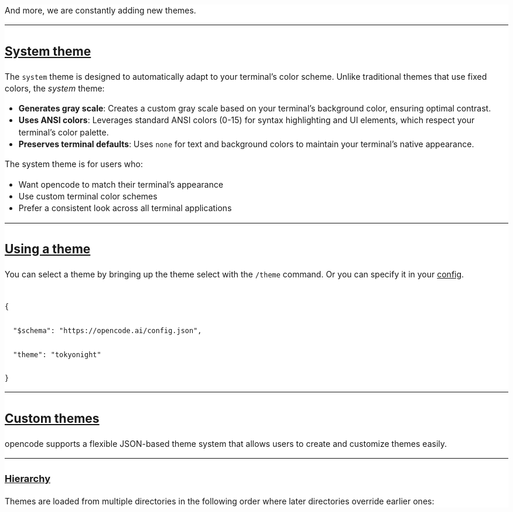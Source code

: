 And more, we are constantly adding new themes.

* * *

## [System theme](https://opencode.ai/docs/themes/#system-theme)

The `system` theme is designed to automatically adapt to your terminal’s color scheme. Unlike traditional themes that use fixed colors, the _system_ theme:

- **Generates gray scale**: Creates a custom gray scale based on your terminal’s background color, ensuring optimal contrast.
- **Uses ANSI colors**: Leverages standard ANSI colors (0-15) for syntax highlighting and UI elements, which respect your terminal’s color palette.
- **Preserves terminal defaults**: Uses `none` for text and background colors to maintain your terminal’s native appearance.

The system theme is for users who:

- Want opencode to match their terminal’s appearance
- Use custom terminal color schemes
- Prefer a consistent look across all terminal applications

* * *

## [Using a theme](https://opencode.ai/docs/themes/#using-a-theme)

You can select a theme by bringing up the theme select with the `/theme` command. Or you can specify it in your [config](https://opencode.ai/docs/config).

```

{

  "$schema": "https://opencode.ai/config.json",

  "theme": "tokyonight"

}
```

* * *

## [Custom themes](https://opencode.ai/docs/themes/#custom-themes)

opencode supports a flexible JSON-based theme system that allows users to create and customize themes easily.

* * *

### [Hierarchy](https://opencode.ai/docs/themes/#hierarchy)

Themes are loaded from multiple directories in the following order where later directories override earlier ones:
